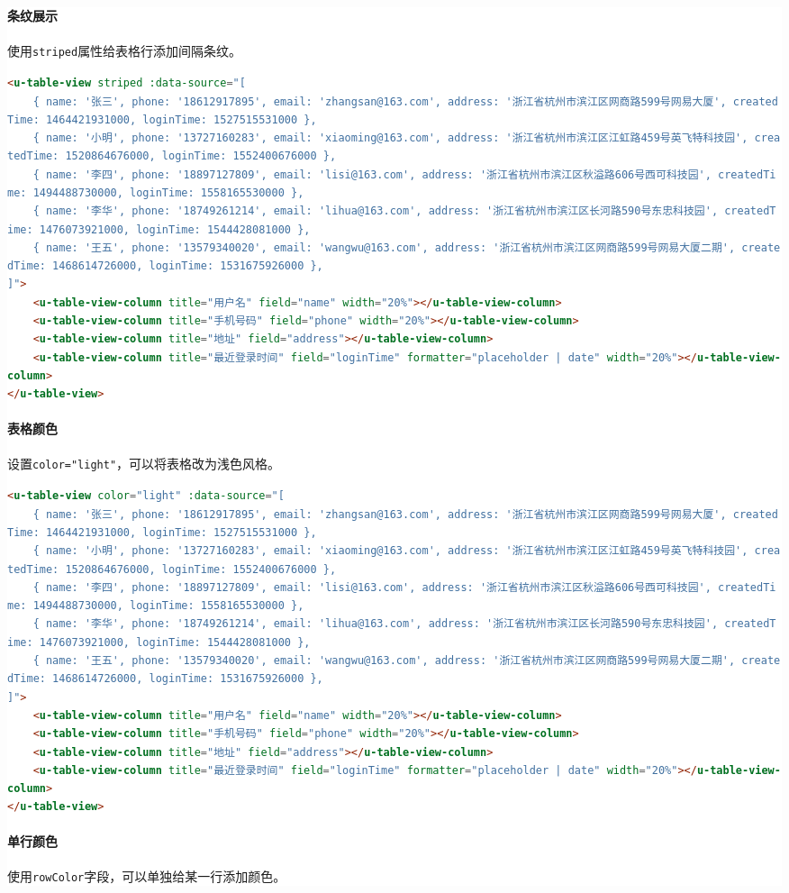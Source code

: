 #### 条纹展示

使用`striped`属性给表格行添加间隔条纹。

``` html
<u-table-view striped :data-source="[
    { name: '张三', phone: '18612917895', email: 'zhangsan@163.com', address: '浙江省杭州市滨江区网商路599号网易大厦', createdTime: 1464421931000, loginTime: 1527515531000 },
    { name: '小明', phone: '13727160283', email: 'xiaoming@163.com', address: '浙江省杭州市滨江区江虹路459号英飞特科技园', createdTime: 1520864676000, loginTime: 1552400676000 },
    { name: '李四', phone: '18897127809', email: 'lisi@163.com', address: '浙江省杭州市滨江区秋溢路606号西可科技园', createdTime: 1494488730000, loginTime: 1558165530000 },
    { name: '李华', phone: '18749261214', email: 'lihua@163.com', address: '浙江省杭州市滨江区长河路590号东忠科技园', createdTime: 1476073921000, loginTime: 1544428081000 },
    { name: '王五', phone: '13579340020', email: 'wangwu@163.com', address: '浙江省杭州市滨江区网商路599号网易大厦二期', createdTime: 1468614726000, loginTime: 1531675926000 },
]">
    <u-table-view-column title="用户名" field="name" width="20%"></u-table-view-column>
    <u-table-view-column title="手机号码" field="phone" width="20%"></u-table-view-column>
    <u-table-view-column title="地址" field="address"></u-table-view-column>
    <u-table-view-column title="最近登录时间" field="loginTime" formatter="placeholder | date" width="20%"></u-table-view-column>
</u-table-view>
```

#### 表格颜色

设置`color="light"`，可以将表格改为浅色风格。

``` html
<u-table-view color="light" :data-source="[
    { name: '张三', phone: '18612917895', email: 'zhangsan@163.com', address: '浙江省杭州市滨江区网商路599号网易大厦', createdTime: 1464421931000, loginTime: 1527515531000 },
    { name: '小明', phone: '13727160283', email: 'xiaoming@163.com', address: '浙江省杭州市滨江区江虹路459号英飞特科技园', createdTime: 1520864676000, loginTime: 1552400676000 },
    { name: '李四', phone: '18897127809', email: 'lisi@163.com', address: '浙江省杭州市滨江区秋溢路606号西可科技园', createdTime: 1494488730000, loginTime: 1558165530000 },
    { name: '李华', phone: '18749261214', email: 'lihua@163.com', address: '浙江省杭州市滨江区长河路590号东忠科技园', createdTime: 1476073921000, loginTime: 1544428081000 },
    { name: '王五', phone: '13579340020', email: 'wangwu@163.com', address: '浙江省杭州市滨江区网商路599号网易大厦二期', createdTime: 1468614726000, loginTime: 1531675926000 },
]">
    <u-table-view-column title="用户名" field="name" width="20%"></u-table-view-column>
    <u-table-view-column title="手机号码" field="phone" width="20%"></u-table-view-column>
    <u-table-view-column title="地址" field="address"></u-table-view-column>
    <u-table-view-column title="最近登录时间" field="loginTime" formatter="placeholder | date" width="20%"></u-table-view-column>
</u-table-view>
```

#### 单行颜色

使用`rowColor`字段，可以单独给某一行添加颜色。
